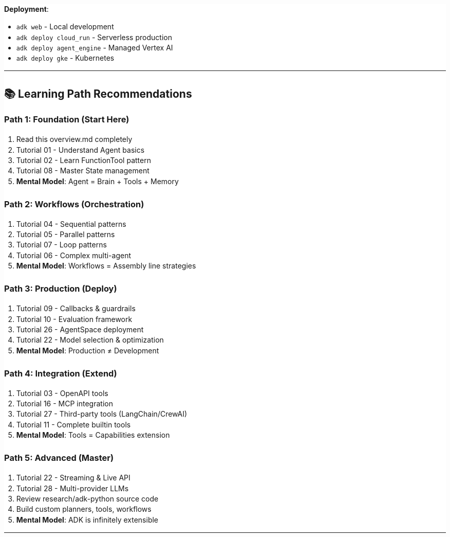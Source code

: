 **Deployment**:

- `adk web` - Local development
- `adk deploy cloud_run` - Serverless production
- `adk deploy agent_engine` - Managed Vertex AI
- `adk deploy gke` - Kubernetes

---

## 📚 Learning Path Recommendations

### Path 1: Foundation (Start Here)

1. Read this overview.md completely
2. Tutorial 01 - Understand Agent basics
3. Tutorial 02 - Learn FunctionTool pattern
4. Tutorial 08 - Master State management
5. **Mental Model**: Agent = Brain + Tools + Memory

### Path 2: Workflows (Orchestration)

1. Tutorial 04 - Sequential patterns
2. Tutorial 05 - Parallel patterns
3. Tutorial 07 - Loop patterns
4. Tutorial 06 - Complex multi-agent
5. **Mental Model**: Workflows = Assembly line strategies

### Path 3: Production (Deploy)

1. Tutorial 09 - Callbacks & guardrails
2. Tutorial 10 - Evaluation framework
3. Tutorial 26 - AgentSpace deployment
4. Tutorial 22 - Model selection & optimization
5. **Mental Model**: Production ≠ Development

### Path 4: Integration (Extend)

1. Tutorial 03 - OpenAPI tools
2. Tutorial 16 - MCP integration
3. Tutorial 27 - Third-party tools (LangChain/CrewAI)
4. Tutorial 11 - Complete builtin tools
5. **Mental Model**: Tools = Capabilities extension

### Path 5: Advanced (Master)

1. Tutorial 22 - Streaming & Live API
2. Tutorial 28 - Multi-provider LLMs
3. Review research/adk-python source code
4. Build custom planners, tools, workflows
5. **Mental Model**: ADK is infinitely extensible

---
